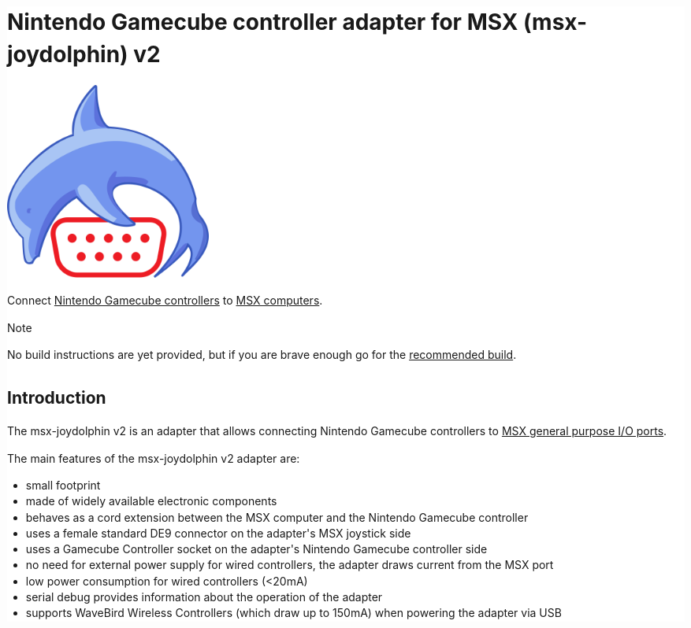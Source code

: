 # Nintendo Gamecube controller adapter for MSX (msx-joydolphin) v2

[<img src="images/msx-joydolphin-logo-color.png" width="256"/>](images/msx-joydolphin-logo-color.png)

Connect [Nintendo Gamecube controllers](https://en.wikipedia.org/wiki/GameCube_controller) to [MSX computers](https://www.msx.org/wiki/).

> [!NOTE]
>
> No build instructions are yet provided, but if you are brave enough go for the [recommended build](#recommended-build).
>

## Introduction

The msx-joydolphin v2 is an adapter that allows connecting Nintendo Gamecube controllers to [MSX general purpose I/O ports](https://www.msx.org/wiki/General_Purpose_port).

The main features of the msx-joydolphin v2 adapter are:
* small footprint
* made of widely available electronic components
* behaves as a cord extension between the MSX computer and the Nintendo Gamecube controller
* uses a female standard DE9 connector on the adapter's MSX joystick side
* uses a Gamecube Controller socket on the adapter's Nintendo Gamecube controller side
* no need for external power supply for wired controllers, the adapter draws current from the MSX port
* low power consumption for wired controllers (<20mA)
* serial debug provides information about the operation of the adapter
* supports WaveBird Wireless Controllers (which draw up to 150mA) when powering the adapter via USB


[^1]: https://www.msx.org/wiki/General_Purpose_port
[^2]: https://www.mouser.es/datasheet/2/163/DS_FT232R-11534.pdf
[^3]: https://www.msx.org/wiki/Joystick/joypad_controller (see "Undesired Conditions")
